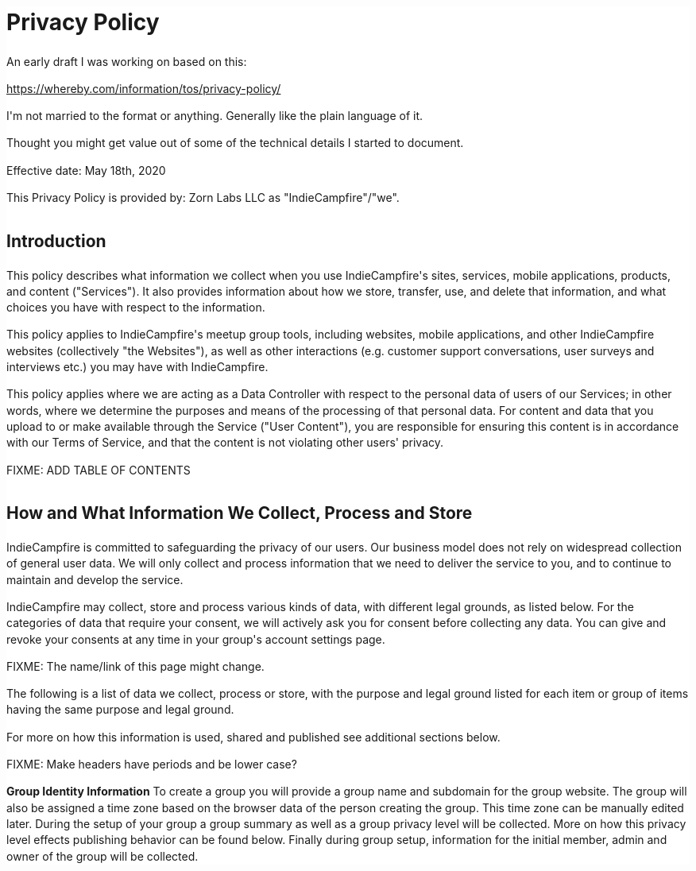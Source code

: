 # Privacy Policy

An early draft I was working on based on this:

https://whereby.com/information/tos/privacy-policy/

I'm not married to the format or anything. Generally like the plain language of it. 

Thought you might get value out of some of the technical details I started to document.

Effective date: May 18th, 2020

This Privacy Policy is provided by: Zorn Labs LLC as "IndieCampfire"/"we".

## Introduction

This policy describes what information we collect when you use IndieCampfire's sites, services, mobile applications, products, and content ("Services"). It also provides information about how we store, transfer, use, and delete that information, and what choices you have with respect to the information.

This policy applies to IndieCampfire's meetup group tools, including websites, mobile applications, and other IndieCampfire websites (collectively "the Websites"), as well as other interactions (e.g. customer support conversations, user surveys and interviews etc.) you may have with IndieCampfire.

This policy applies where we are acting as a Data Controller with respect to the personal data of users of our Services; in other words, where we determine the purposes and means of the processing of that personal data. For content and data that you upload to or make available through the Service ("User Content"), you are responsible for ensuring this content is in accordance with our Terms of Service, and that the content is not violating other users' privacy.

FIXME: ADD TABLE OF CONTENTS

## How and What Information We Collect, Process and Store

IndieCampfire is committed to safeguarding the privacy of our users. Our business model does not rely on widespread collection of general user data. We will only collect and process information that we need to deliver the service to you, and to continue to maintain and develop the service.

IndieCampfire may collect, store and process various kinds of data, with different legal grounds, as listed below. For the categories of data that require your consent, we will actively ask you for consent before collecting any data. You can give and revoke your consents at any time in your group's account settings page.

FIXME: The name/link of this page might change.

The following is a list of data we collect, process or store, with the purpose and legal ground listed for each item or group of items having the same purpose and legal ground.

For more on how this information is used, shared and published see additional sections below.

FIXME: Make headers have periods and be lower case?

**Group Identity Information** To create a group you will provide a group name and subdomain for the group website. The group will also be assigned a time zone based on the browser data of the person creating the group. This time zone can be manually edited later. During the setup of your group a group summary as well as a group privacy level will be collected. More on how this privacy level effects publishing behavior can be found below. Finally during group setup, information for the initial member, admin and owner of the group will be collected.
